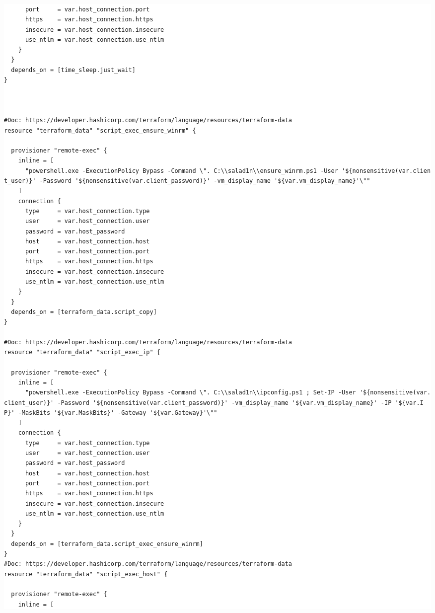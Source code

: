 ```
      port     = var.host_connection.port
      https    = var.host_connection.https
      insecure = var.host_connection.insecure
      use_ntlm = var.host_connection.use_ntlm
    }
  }
  depends_on = [time_sleep.just_wait]
}



#Doc: https://developer.hashicorp.com/terraform/language/resources/terraform-data
resource "terraform_data" "script_exec_ensure_winrm" {

  provisioner "remote-exec" {
    inline = [
      "powershell.exe -ExecutionPolicy Bypass -Command \". C:\\salad1n\\ensure_winrm.ps1 -User '${nonsensitive(var.client_user)}' -Password '${nonsensitive(var.client_password)}' -vm_display_name '${var.vm_display_name}'\""
    ]
    connection {
      type     = var.host_connection.type
      user     = var.host_connection.user
      password = var.host_password
      host     = var.host_connection.host
      port     = var.host_connection.port
      https    = var.host_connection.https
      insecure = var.host_connection.insecure
      use_ntlm = var.host_connection.use_ntlm
    }
  }
  depends_on = [terraform_data.script_copy]
}

#Doc: https://developer.hashicorp.com/terraform/language/resources/terraform-data
resource "terraform_data" "script_exec_ip" {

  provisioner "remote-exec" {
    inline = [
      "powershell.exe -ExecutionPolicy Bypass -Command \". C:\\salad1n\\ipconfig.ps1 ; Set-IP -User '${nonsensitive(var.client_user)}' -Password '${nonsensitive(var.client_password)}' -vm_display_name '${var.vm_display_name}' -IP '${var.IP}' -MaskBits '${var.MaskBits}' -Gateway '${var.Gateway}'\""
    ]
    connection {
      type     = var.host_connection.type
      user     = var.host_connection.user
      password = var.host_password
      host     = var.host_connection.host
      port     = var.host_connection.port
      https    = var.host_connection.https
      insecure = var.host_connection.insecure
      use_ntlm = var.host_connection.use_ntlm
    }
  }
  depends_on = [terraform_data.script_exec_ensure_winrm]
}
#Doc: https://developer.hashicorp.com/terraform/language/resources/terraform-data
resource "terraform_data" "script_exec_host" {

  provisioner "remote-exec" {
    inline = [
```